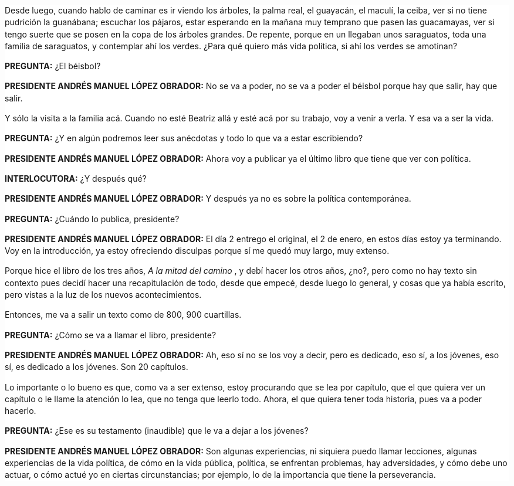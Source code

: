 Desde luego, cuando hablo de caminar es ir viendo los árboles, la palma real,
el guayacán, el maculí, la ceiba, ver si no tiene pudrición la guanábana;
escuchar los pájaros, estar esperando en la mañana muy temprano que pasen las
guacamayas, ver si tengo suerte que se posen en la copa de los árboles
grandes. De repente, porque en un llegaban unos saraguatos, toda una familia
de saraguatos, y contemplar ahí los verdes. ¿Para qué quiero más vida
política, si ahí los verdes se amotinan?

**PREGUNTA:** ¿El béisbol?

**PRESIDENTE ANDRÉS MANUEL LÓPEZ OBRADOR:** No se va a poder, no se va a poder
el béisbol porque hay que salir, hay que salir.

Y sólo la visita a la familia acá. Cuando no esté Beatriz allá y esté acá por
su trabajo, voy a venir a verla. Y esa va a ser la vida.

**PREGUNTA:** ¿Y en algún podremos leer sus anécdotas y todo lo que va a estar
escribiendo?

**PRESIDENTE ANDRÉS MANUEL LÓPEZ OBRADOR:** Ahora voy a publicar ya el último
libro que tiene que ver con política.

**INTERLOCUTORA:** ¿Y después qué?

**PRESIDENTE ANDRÉS MANUEL LÓPEZ OBRADOR:** Y después ya no es sobre la
política contemporánea.

**PREGUNTA:** ¿Cuándo lo publica, presidente?

**PRESIDENTE ANDRÉS MANUEL LÓPEZ OBRADOR:** El día 2 entrego el original, el 2
de enero, en estos días estoy ya terminando. Voy en la introducción, ya estoy
ofreciendo disculpas porque sí me quedó muy largo, muy extenso.

Porque hice el libro de los tres años, _A la mitad del camino_ , y debí hacer
los otros años, ¿no?, pero como no hay texto sin contexto pues decidí hacer
una recapitulación de todo, desde que empecé, desde luego lo general, y cosas
que ya había escrito, pero vistas a la luz de los nuevos acontecimientos.

Entonces, me va a salir un texto como de 800, 900 cuartillas.

**PREGUNTA:** ¿Cómo se va a llamar el libro, presidente?

**PRESIDENTE ANDRÉS MANUEL LÓPEZ OBRADOR:** Ah, eso sí no se los voy a decir,
pero es dedicado, eso sí, a los jóvenes, eso sí, es dedicado a los jóvenes.
Son 20 capítulos.

Lo importante o lo bueno es que, como va a ser extenso, estoy procurando que
se lea por capítulo, que el que quiera ver un capítulo o le llame la atención
lo lea, que no tenga que leerlo todo. Ahora, el que quiera tener toda
historia, pues va a poder hacerlo.

**PREGUNTA:** ¿Ese es su testamento (inaudible) que le va a dejar a los
jóvenes?

**PRESIDENTE ANDRÉS MANUEL LÓPEZ OBRADOR:** Son algunas experiencias, ni
siquiera puedo llamar lecciones, algunas experiencias de la vida política, de
cómo en la vida pública, política, se enfrentan problemas, hay adversidades, y
cómo debe uno actuar, o cómo actué yo en ciertas circunstancias; por ejemplo,
lo de la importancia que tiene la perseverancia.
